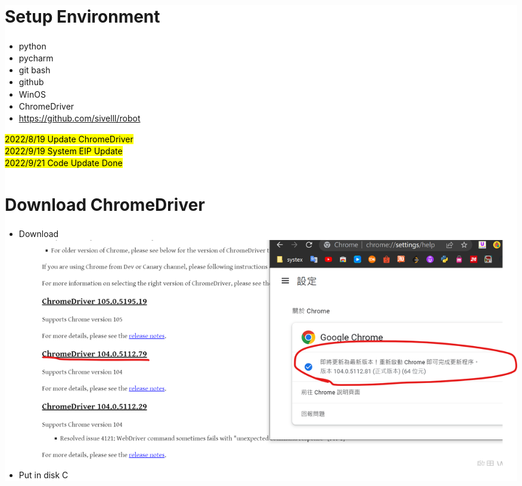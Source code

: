 # Setup Environment
* python
* pycharm
* git bash
* github
* WinOS
* ChromeDriver
* https://github.com/sivelll/robot

<mark>2022/8/19 Update ChromeDriver</mark><br>
<mark>2022/9/19 System EIP Update</mark><br>
<mark>2022/9/21 Code Update Done</mark>
# Download ChromeDriver
* Download
<img src="image/ChromeDriver/1.png" width="100%"><br>
* Put in disk C